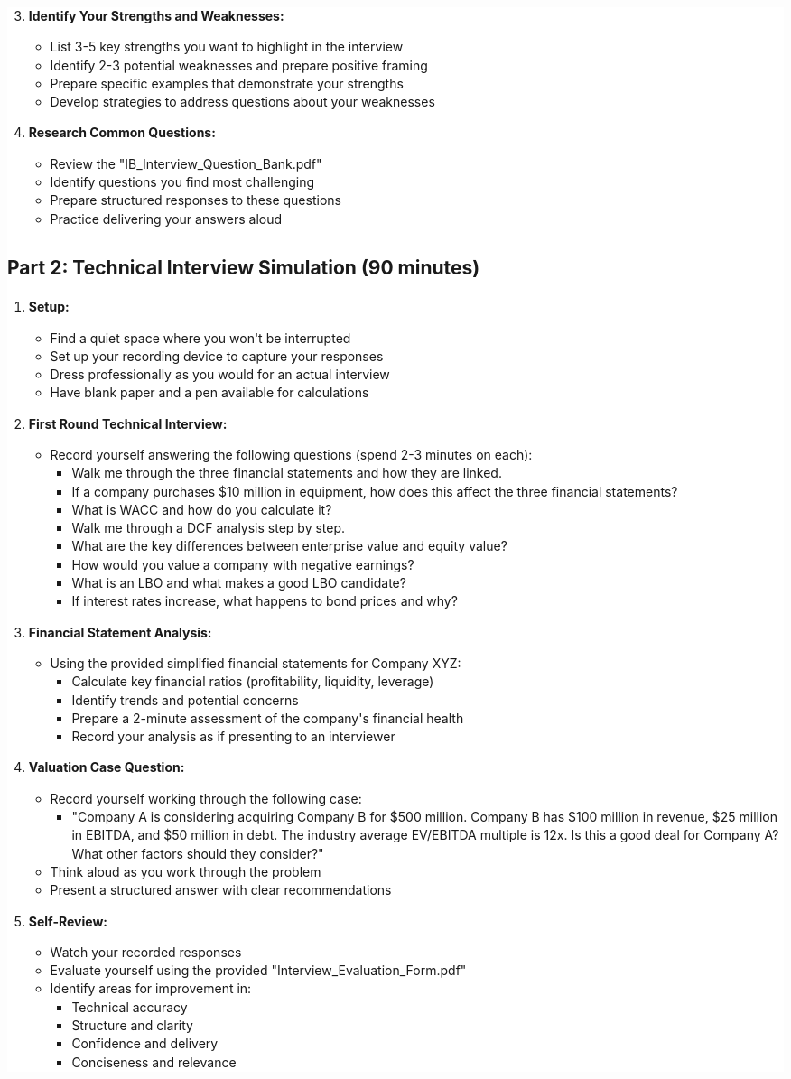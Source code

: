 3. **Identify Your Strengths and Weaknesses:**
   - List 3-5 key strengths you want to highlight in the interview
   - Identify 2-3 potential weaknesses and prepare positive framing
   - Prepare specific examples that demonstrate your strengths
   - Develop strategies to address questions about your weaknesses

4. **Research Common Questions:**
   - Review the "IB_Interview_Question_Bank.pdf"
   - Identify questions you find most challenging
   - Prepare structured responses to these questions
   - Practice delivering your answers aloud

## Part 2: Technical Interview Simulation (90 minutes)

1. **Setup:**
   - Find a quiet space where you won't be interrupted
   - Set up your recording device to capture your responses
   - Dress professionally as you would for an actual interview
   - Have blank paper and a pen available for calculations

2. **First Round Technical Interview:**
   - Record yourself answering the following questions (spend 2-3 minutes on each):
     - Walk me through the three financial statements and how they are linked.
     - If a company purchases $10 million in equipment, how does this affect the three financial statements?
     - What is WACC and how do you calculate it?
     - Walk me through a DCF analysis step by step.
     - What are the key differences between enterprise value and equity value?
     - How would you value a company with negative earnings?
     - What is an LBO and what makes a good LBO candidate?
     - If interest rates increase, what happens to bond prices and why?

3. **Financial Statement Analysis:**
   - Using the provided simplified financial statements for Company XYZ:
     - Calculate key financial ratios (profitability, liquidity, leverage)
     - Identify trends and potential concerns
     - Prepare a 2-minute assessment of the company's financial health
     - Record your analysis as if presenting to an interviewer

4. **Valuation Case Question:**
   - Record yourself working through the following case:
     - "Company A is considering acquiring Company B for $500 million. Company B has $100 million in revenue, $25 million in EBITDA, and $50 million in debt. The industry average EV/EBITDA multiple is 12x. Is this a good deal for Company A? What other factors should they consider?"
   - Think aloud as you work through the problem
   - Present a structured answer with clear recommendations

5. **Self-Review:**
   - Watch your recorded responses
   - Evaluate yourself using the provided "Interview_Evaluation_Form.pdf"
   - Identify areas for improvement in:
     - Technical accuracy
     - Structure and clarity
     - Confidence and delivery
     - Conciseness and relevance

